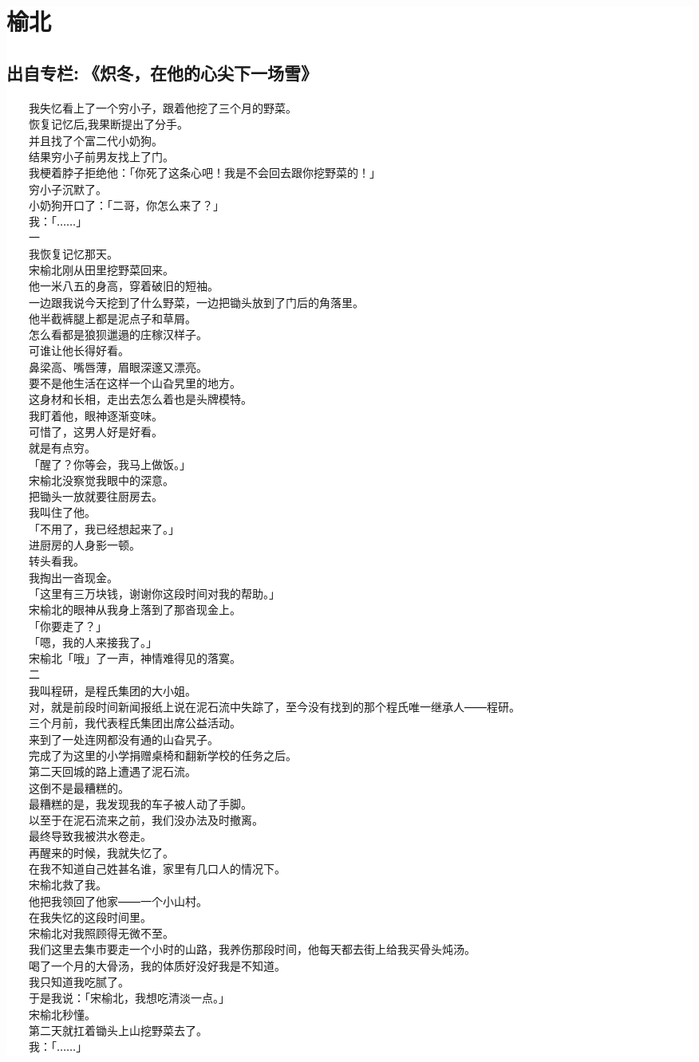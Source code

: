 # 榆北  
## 出自专栏: 《炽冬，在他的心尖下一场雪》  
&emsp;&emsp;我失忆看上了一个穷小子，跟着他挖了三个月的野菜。  
&emsp;&emsp;恢复记忆后,我果断提出了分手。  
&emsp;&emsp;并且找了个富二代小奶狗。  
&emsp;&emsp;结果穷小子前男友找上了门。  
&emsp;&emsp;我梗着脖子拒绝他：「你死了这条心吧！我是不会回去跟你挖野菜的！」  
&emsp;&emsp;穷小子沉默了。  
&emsp;&emsp;小奶狗开口了：「二哥，你怎么来了？」  
&emsp;&emsp;我：「……」  
&emsp;&emsp;一  
&emsp;&emsp;我恢复记忆那天。  
&emsp;&emsp;宋榆北刚从田里挖野菜回来。  
&emsp;&emsp;他一米八五的身高，穿着破旧的短袖。  
&emsp;&emsp;一边跟我说今天挖到了什么野菜，一边把锄头放到了门后的角落里。  
&emsp;&emsp;他半截裤腿上都是泥点子和草屑。  
&emsp;&emsp;怎么看都是狼狈邋遢的庄稼汉样子。  
&emsp;&emsp;可谁让他长得好看。  
&emsp;&emsp;鼻梁高、嘴唇薄，眉眼深邃又漂亮。  
&emsp;&emsp;要不是他生活在这样一个山旮旯里的地方。  
&emsp;&emsp;这身材和长相，走出去怎么着也是头牌模特。  
&emsp;&emsp;我盯着他，眼神逐渐变味。  
&emsp;&emsp;可惜了，这男人好是好看。  
&emsp;&emsp;就是有点穷。  
&emsp;&emsp;「醒了？你等会，我马上做饭。」  
&emsp;&emsp;宋榆北没察觉我眼中的深意。  
&emsp;&emsp;把锄头一放就要往厨房去。  
&emsp;&emsp;我叫住了他。  
&emsp;&emsp;「不用了，我已经想起来了。」  
&emsp;&emsp;进厨房的人身影一顿。  
&emsp;&emsp;转头看我。  
&emsp;&emsp;我掏出一沓现金。  
&emsp;&emsp;「这里有三万块钱，谢谢你这段时间对我的帮助。」  
&emsp;&emsp;宋榆北的眼神从我身上落到了那沓现金上。  
&emsp;&emsp;「你要走了？」  
&emsp;&emsp;「嗯，我的人来接我了。」  
&emsp;&emsp;宋榆北「哦」了一声，神情难得见的落寞。  
&emsp;&emsp;二  
&emsp;&emsp;我叫程研，是程氏集团的大小姐。  
&emsp;&emsp;对，就是前段时间新闻报纸上说在泥石流中失踪了，至今没有找到的那个程氏唯一继承人——程研。  
&emsp;&emsp;三个月前，我代表程氏集团出席公益活动。  
&emsp;&emsp;来到了一处连网都没有通的山旮旯子。  
&emsp;&emsp;完成了为这里的小学捐赠桌椅和翻新学校的任务之后。  
&emsp;&emsp;第二天回城的路上遭遇了泥石流。  
&emsp;&emsp;这倒不是最糟糕的。  
&emsp;&emsp;最糟糕的是，我发现我的车子被人动了手脚。  
&emsp;&emsp;以至于在泥石流来之前，我们没办法及时撤离。  
&emsp;&emsp;最终导致我被洪水卷走。  
&emsp;&emsp;再醒来的时候，我就失忆了。  
&emsp;&emsp;在我不知道自己姓甚名谁，家里有几口人的情况下。  
&emsp;&emsp;宋榆北救了我。  
&emsp;&emsp;他把我领回了他家——一个小山村。  
&emsp;&emsp;在我失忆的这段时间里。  
&emsp;&emsp;宋榆北对我照顾得无微不至。  
&emsp;&emsp;我们这里去集市要走一个小时的山路，我养伤那段时间，他每天都去街上给我买骨头炖汤。  
&emsp;&emsp;喝了一个月的大骨汤，我的体质好没好我是不知道。  
&emsp;&emsp;我只知道我吃腻了。  
&emsp;&emsp;于是我说：「宋榆北，我想吃清淡一点。」  
&emsp;&emsp;宋榆北秒懂。  
&emsp;&emsp;第二天就扛着锄头上山挖野菜去了。  
&emsp;&emsp;我：「……」  